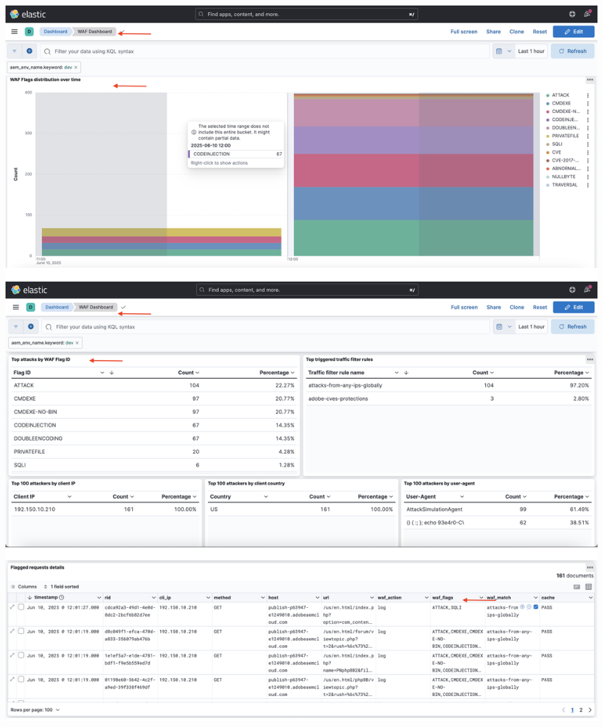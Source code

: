 ![&#x200B; WKND WAF Dashboard ELK &#x200B;](../assets/use-cases/elk-tool-dashboard-waf-flagged-top-attacks-1.png)

![&#x200B; WKND WAF Dashboard ELK &#x200B;](../assets/use-cases/elk-tool-dashboard-waf-flagged-top-attacks-2.png)

![&#x200B; WKND WAF Dashboard ELK &#x200B;](../assets/use-cases/elk-tool-dashboard-waf-flagged-top-attacks-3.png)

